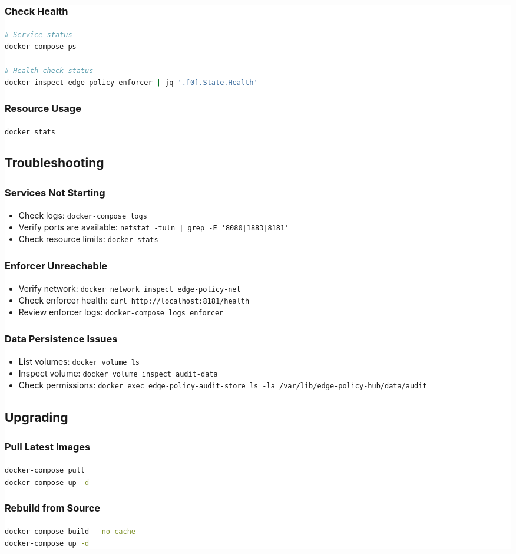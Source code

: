 ### Check Health

```bash
# Service status
docker-compose ps

# Health check status
docker inspect edge-policy-enforcer | jq '.[0].State.Health'
```

### Resource Usage

```bash
docker stats
```

## Troubleshooting

### Services Not Starting

- Check logs: `docker-compose logs`
- Verify ports are available: `netstat -tuln | grep -E '8080|1883|8181'`
- Check resource limits: `docker stats`

### Enforcer Unreachable

- Verify network: `docker network inspect edge-policy-net`
- Check enforcer health: `curl http://localhost:8181/health`
- Review enforcer logs: `docker-compose logs enforcer`

### Data Persistence Issues

- List volumes: `docker volume ls`
- Inspect volume: `docker volume inspect audit-data`
- Check permissions: `docker exec edge-policy-audit-store ls -la /var/lib/edge-policy-hub/data/audit`

## Upgrading

### Pull Latest Images

```bash
docker-compose pull
docker-compose up -d
```

### Rebuild from Source

```bash
docker-compose build --no-cache
docker-compose up -d
```
